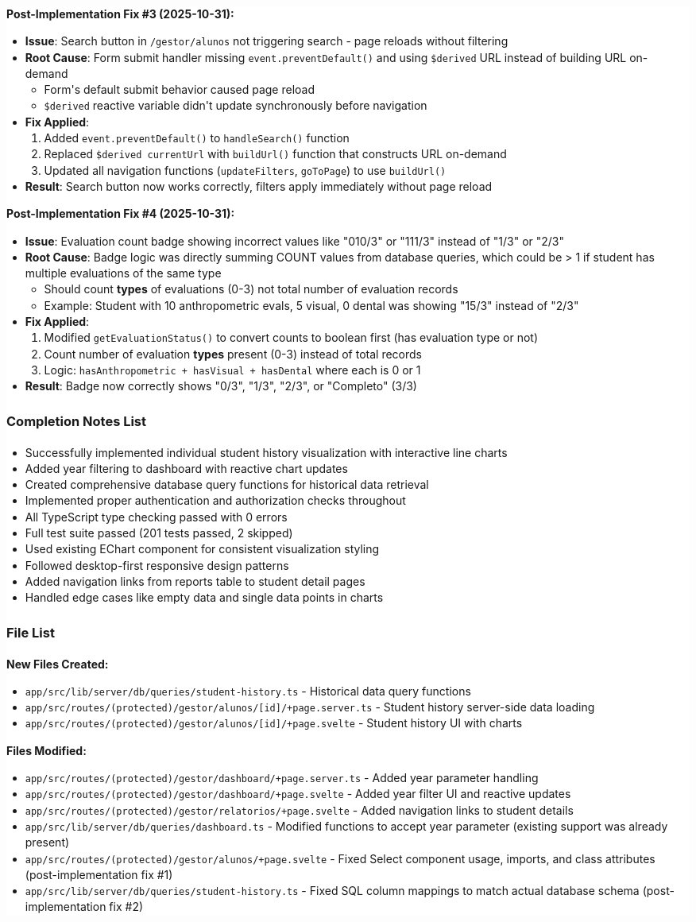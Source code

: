 **Post-Implementation Fix #3 (2025-10-31):**
- **Issue**: Search button in `/gestor/alunos` not triggering search - page reloads without filtering
- **Root Cause**: Form submit handler missing `event.preventDefault()` and using `$derived` URL instead of building URL on-demand
  - Form's default submit behavior caused page reload
  - `$derived` reactive variable didn't update synchronously before navigation
- **Fix Applied**:
  1. Added `event.preventDefault()` to `handleSearch()` function
  2. Replaced `$derived currentUrl` with `buildUrl()` function that constructs URL on-demand
  3. Updated all navigation functions (`updateFilters`, `goToPage`) to use `buildUrl()`
- **Result**: Search button now works correctly, filters apply immediately without page reload

**Post-Implementation Fix #4 (2025-10-31):**
- **Issue**: Evaluation count badge showing incorrect values like "010/3" or "111/3" instead of "1/3" or "2/3"
- **Root Cause**: Badge logic was directly summing COUNT values from database queries, which could be > 1 if student has multiple evaluations of the same type
  - Should count **types** of evaluations (0-3) not total number of evaluation records
  - Example: Student with 10 anthropometric evals, 5 visual, 0 dental was showing "15/3" instead of "2/3"
- **Fix Applied**:
  1. Modified `getEvaluationStatus()` to convert counts to boolean first (has evaluation type or not)
  2. Count number of evaluation **types** present (0-3) instead of total records
  3. Logic: `hasAnthropometric + hasVisual + hasDental` where each is 0 or 1
- **Result**: Badge now correctly shows "0/3", "1/3", "2/3", or "Completo" (3/3)

### Completion Notes List
- Successfully implemented individual student history visualization with interactive line charts
- Added year filtering to dashboard with reactive chart updates
- Created comprehensive database query functions for historical data retrieval
- Implemented proper authentication and authorization checks throughout
- All TypeScript type checking passed with 0 errors
- Full test suite passed (201 tests passed, 2 skipped)
- Used existing EChart component for consistent visualization styling
- Followed desktop-first responsive design patterns
- Added navigation links from reports table to student detail pages
- Handled edge cases like empty data and single data points in charts

### File List
**New Files Created:**
- `app/src/lib/server/db/queries/student-history.ts` - Historical data query functions
- `app/src/routes/(protected)/gestor/alunos/[id]/+page.server.ts` - Student history server-side data loading
- `app/src/routes/(protected)/gestor/alunos/[id]/+page.svelte` - Student history UI with charts

**Files Modified:**
- `app/src/routes/(protected)/gestor/dashboard/+page.server.ts` - Added year parameter handling
- `app/src/routes/(protected)/gestor/dashboard/+page.svelte` - Added year filter UI and reactive updates
- `app/src/routes/(protected)/gestor/relatorios/+page.svelte` - Added navigation links to student details
- `app/src/lib/server/db/queries/dashboard.ts` - Modified functions to accept year parameter (existing support was already present)
- `app/src/routes/(protected)/gestor/alunos/+page.svelte` - Fixed Select component usage, imports, and class attributes (post-implementation fix #1)
- `app/src/lib/server/db/queries/student-history.ts` - Fixed SQL column mappings to match actual database schema (post-implementation fix #2)
